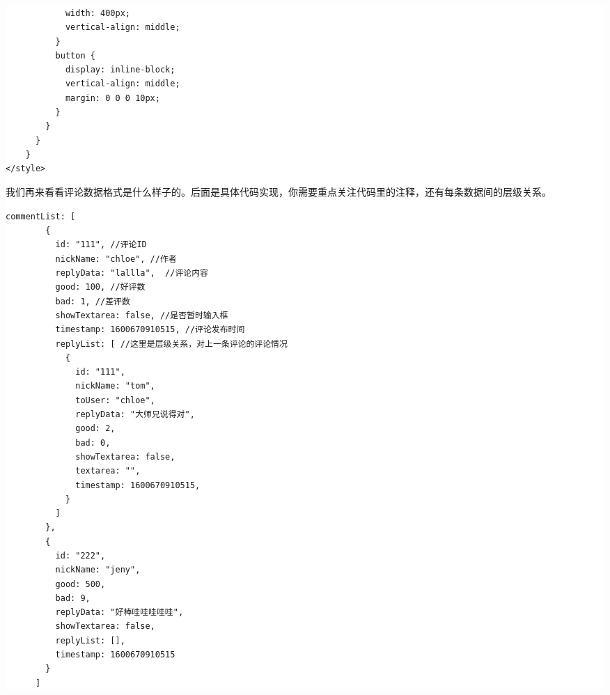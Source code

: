 ```plain
            width: 400px;
            vertical-align: middle;
          }
          button {
            display: inline-block;
            vertical-align: middle;
            margin: 0 0 0 10px;
          }
        }
      }
    }
</style>

```

我们再来看看评论数据格式是什么样子的。后面是具体代码实现，你需要重点关注代码里的注释，还有每条数据间的层级关系。

```plain
commentList: [
        {
          id: "111", //评论ID
          nickName: "chloe", //作者
          replyData: "lallla",  //评论内容
          good: 100, //好评数
          bad: 1, //差评数
          showTextarea: false, //是否暂时输入框
          timestamp: 1600670910515, //评论发布时间
          replyList: [ //这里是层级关系，对上一条评论的评论情况
            {
              id: "111",
              nickName: "tom",
              toUser: "chloe",
              replyData: "大师兄说得对",
              good: 2,
              bad: 0,
              showTextarea: false,
              textarea: "",
              timestamp: 1600670910515,
            }
          ]
        },
        {
          id: "222",
          nickName: "jeny",
          good: 500,
          bad: 9,
          replyData: "好棒哇哇哇哇哇",
          showTextarea: false,
          replyList: [],
          timestamp: 1600670910515
        }
      ]

```
